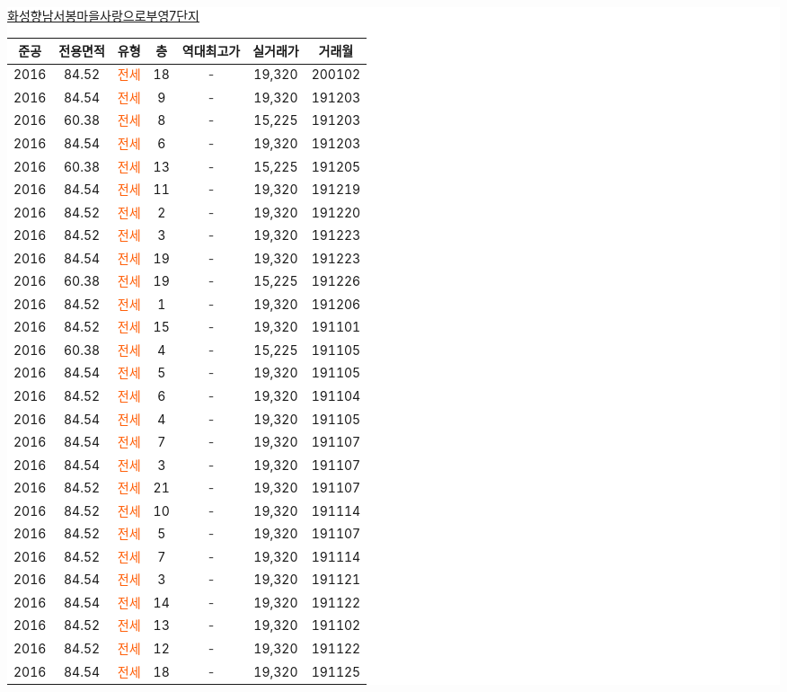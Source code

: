 <ins class="adsbygoogle"
     style="display:block"
     data-ad-client="ca-pub-2446590836940007"
     data-ad-slot="1659523306"
     data-ad-format="auto"
     data-full-width-responsive="true"></ins>
<script>
(adsbygoogle = window.adsbygoogle || []).push({});
</script>


[화성향남서봉마을사랑으로부영7단지](https://search.naver.com/search.naver?query=%EA%B2%BD%EA%B8%B0%EB%8F%84+%ED%99%94%EC%84%B1%EC%8B%9C+%ED%96%A5%EB%82%A8%EC%9D%8D+%ED%95%98%EA%B8%B8%EB%A6%AC+%ED%99%94%EC%84%B1%ED%96%A5%EB%82%A8%EC%84%9C%EB%B4%89%EB%A7%88%EC%9D%84%EC%82%AC%EB%9E%91%EC%9C%BC%EB%A1%9C%EB%B6%80%EC%98%817%EB%8B%A8%EC%A7%80)

|준공|전용면적|유형|층|역대최고가|실거래가|거래월|
|:---:|:---:|:---:|:---:|:---:|:---:|:---:|
|2016|84.52|<span style="color:#ff5a00">전세</span>|18|<span style="color:#444444">-</span>|19,320|200102|
|2016|84.54|<span style="color:#ff5a00">전세</span>|9|<span style="color:#444444">-</span>|19,320|191203|
|2016|60.38|<span style="color:#ff5a00">전세</span>|8|<span style="color:#444444">-</span>|15,225|191203|
|2016|84.54|<span style="color:#ff5a00">전세</span>|6|<span style="color:#444444">-</span>|19,320|191203|
|2016|60.38|<span style="color:#ff5a00">전세</span>|13|<span style="color:#444444">-</span>|15,225|191205|
|2016|84.54|<span style="color:#ff5a00">전세</span>|11|<span style="color:#444444">-</span>|19,320|191219|
|2016|84.52|<span style="color:#ff5a00">전세</span>|2|<span style="color:#444444">-</span>|19,320|191220|
|2016|84.52|<span style="color:#ff5a00">전세</span>|3|<span style="color:#444444">-</span>|19,320|191223|
|2016|84.54|<span style="color:#ff5a00">전세</span>|19|<span style="color:#444444">-</span>|19,320|191223|
|2016|60.38|<span style="color:#ff5a00">전세</span>|19|<span style="color:#444444">-</span>|15,225|191226|
|2016|84.52|<span style="color:#ff5a00">전세</span>|1|<span style="color:#444444">-</span>|19,320|191206|
|2016|84.52|<span style="color:#ff5a00">전세</span>|15|<span style="color:#444444">-</span>|19,320|191101|
|2016|60.38|<span style="color:#ff5a00">전세</span>|4|<span style="color:#444444">-</span>|15,225|191105|
|2016|84.54|<span style="color:#ff5a00">전세</span>|5|<span style="color:#444444">-</span>|19,320|191105|
|2016|84.52|<span style="color:#ff5a00">전세</span>|6|<span style="color:#444444">-</span>|19,320|191104|
|2016|84.54|<span style="color:#ff5a00">전세</span>|4|<span style="color:#444444">-</span>|19,320|191105|
|2016|84.54|<span style="color:#ff5a00">전세</span>|7|<span style="color:#444444">-</span>|19,320|191107|
|2016|84.54|<span style="color:#ff5a00">전세</span>|3|<span style="color:#444444">-</span>|19,320|191107|
|2016|84.52|<span style="color:#ff5a00">전세</span>|21|<span style="color:#444444">-</span>|19,320|191107|
|2016|84.52|<span style="color:#ff5a00">전세</span>|10|<span style="color:#444444">-</span>|19,320|191114|
|2016|84.52|<span style="color:#ff5a00">전세</span>|5|<span style="color:#444444">-</span>|19,320|191107|
|2016|84.52|<span style="color:#ff5a00">전세</span>|7|<span style="color:#444444">-</span>|19,320|191114|
|2016|84.54|<span style="color:#ff5a00">전세</span>|3|<span style="color:#444444">-</span>|19,320|191121|
|2016|84.54|<span style="color:#ff5a00">전세</span>|14|<span style="color:#444444">-</span>|19,320|191122|
|2016|84.52|<span style="color:#ff5a00">전세</span>|13|<span style="color:#444444">-</span>|19,320|191102|
|2016|84.52|<span style="color:#ff5a00">전세</span>|12|<span style="color:#444444">-</span>|19,320|191122|
|2016|84.54|<span style="color:#ff5a00">전세</span>|18|<span style="color:#444444">-</span>|19,320|191125|